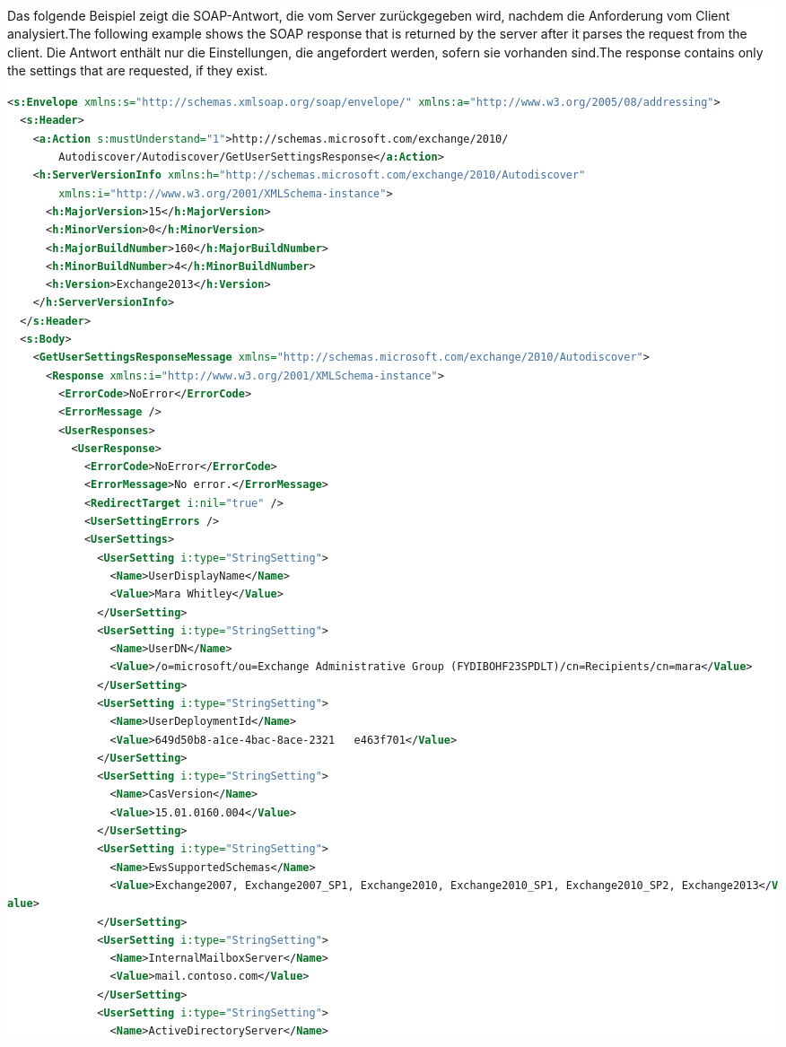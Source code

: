 <span data-ttu-id="a49c7-139">Das folgende Beispiel zeigt die SOAP-Antwort, die vom Server zurückgegeben wird, nachdem die Anforderung vom Client analysiert.</span><span class="sxs-lookup"><span data-stu-id="a49c7-139">The following example shows the SOAP response that is returned by the server after it parses the request from the client.</span></span> <span data-ttu-id="a49c7-140">Die Antwort enthält nur die Einstellungen, die angefordert werden, sofern sie vorhanden sind.</span><span class="sxs-lookup"><span data-stu-id="a49c7-140">The response contains only the settings that are requested, if they exist.</span></span>
  
```XML
<s:Envelope xmlns:s="http://schemas.xmlsoap.org/soap/envelope/" xmlns:a="http://www.w3.org/2005/08/addressing">
  <s:Header>
    <a:Action s:mustUnderstand="1">http://schemas.microsoft.com/exchange/2010/
        Autodiscover/Autodiscover/GetUserSettingsResponse</a:Action>
    <h:ServerVersionInfo xmlns:h="http://schemas.microsoft.com/exchange/2010/Autodiscover" 
        xmlns:i="http://www.w3.org/2001/XMLSchema-instance">
      <h:MajorVersion>15</h:MajorVersion>
      <h:MinorVersion>0</h:MinorVersion>
      <h:MajorBuildNumber>160</h:MajorBuildNumber>
      <h:MinorBuildNumber>4</h:MinorBuildNumber>
      <h:Version>Exchange2013</h:Version>
    </h:ServerVersionInfo>
  </s:Header>
  <s:Body>
    <GetUserSettingsResponseMessage xmlns="http://schemas.microsoft.com/exchange/2010/Autodiscover">
      <Response xmlns:i="http://www.w3.org/2001/XMLSchema-instance">
        <ErrorCode>NoError</ErrorCode>
        <ErrorMessage />
        <UserResponses>
          <UserResponse>
            <ErrorCode>NoError</ErrorCode>
            <ErrorMessage>No error.</ErrorMessage>
            <RedirectTarget i:nil="true" />
            <UserSettingErrors />
            <UserSettings>
              <UserSetting i:type="StringSetting">
                <Name>UserDisplayName</Name>
                <Value>Mara Whitley</Value>
              </UserSetting>
              <UserSetting i:type="StringSetting">
                <Name>UserDN</Name>
                <Value>/o=microsoft/ou=Exchange Administrative Group (FYDIBOHF23SPDLT)/cn=Recipients/cn=mara</Value>
              </UserSetting>
              <UserSetting i:type="StringSetting">
                <Name>UserDeploymentId</Name>
                <Value>649d50b8-a1ce-4bac-8ace-2321   e463f701</Value>
              </UserSetting>
              <UserSetting i:type="StringSetting">
                <Name>CasVersion</Name>
                <Value>15.01.0160.004</Value>
              </UserSetting>
              <UserSetting i:type="StringSetting">
                <Name>EwsSupportedSchemas</Name>
                <Value>Exchange2007, Exchange2007_SP1, Exchange2010, Exchange2010_SP1, Exchange2010_SP2, Exchange2013</Value>
              </UserSetting>
              <UserSetting i:type="StringSetting">
                <Name>InternalMailboxServer</Name>
                <Value>mail.contoso.com</Value>
              </UserSetting>
              <UserSetting i:type="StringSetting">
                <Name>ActiveDirectoryServer</Name>
```